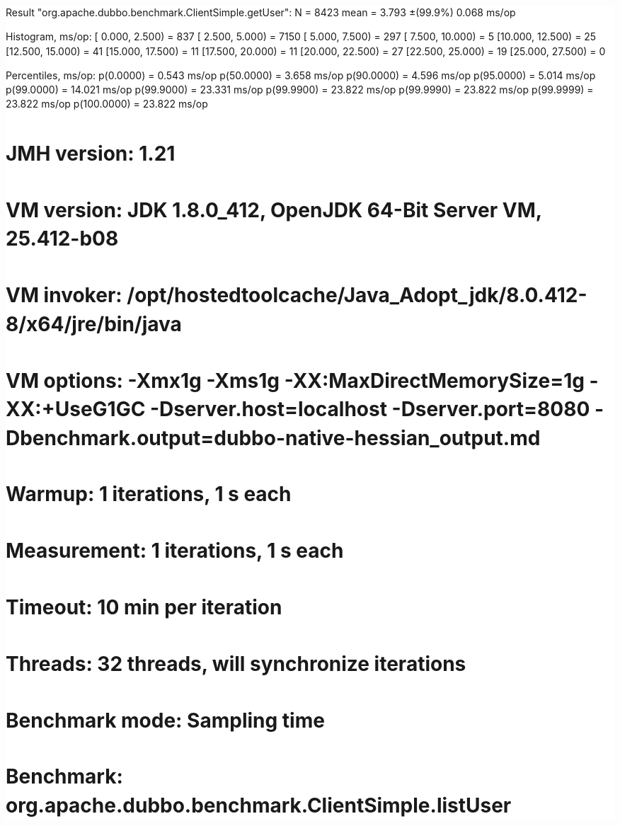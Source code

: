 Result "org.apache.dubbo.benchmark.ClientSimple.getUser":
  N = 8423
  mean =      3.793 ±(99.9%) 0.068 ms/op

  Histogram, ms/op:
    [ 0.000,  2.500) = 837 
    [ 2.500,  5.000) = 7150 
    [ 5.000,  7.500) = 297 
    [ 7.500, 10.000) = 5 
    [10.000, 12.500) = 25 
    [12.500, 15.000) = 41 
    [15.000, 17.500) = 11 
    [17.500, 20.000) = 11 
    [20.000, 22.500) = 27 
    [22.500, 25.000) = 19 
    [25.000, 27.500) = 0 

  Percentiles, ms/op:
      p(0.0000) =      0.543 ms/op
     p(50.0000) =      3.658 ms/op
     p(90.0000) =      4.596 ms/op
     p(95.0000) =      5.014 ms/op
     p(99.0000) =     14.021 ms/op
     p(99.9000) =     23.331 ms/op
     p(99.9900) =     23.822 ms/op
     p(99.9990) =     23.822 ms/op
     p(99.9999) =     23.822 ms/op
    p(100.0000) =     23.822 ms/op


# JMH version: 1.21
# VM version: JDK 1.8.0_412, OpenJDK 64-Bit Server VM, 25.412-b08
# VM invoker: /opt/hostedtoolcache/Java_Adopt_jdk/8.0.412-8/x64/jre/bin/java
# VM options: -Xmx1g -Xms1g -XX:MaxDirectMemorySize=1g -XX:+UseG1GC -Dserver.host=localhost -Dserver.port=8080 -Dbenchmark.output=dubbo-native-hessian_output.md
# Warmup: 1 iterations, 1 s each
# Measurement: 1 iterations, 1 s each
# Timeout: 10 min per iteration
# Threads: 32 threads, will synchronize iterations
# Benchmark mode: Sampling time
# Benchmark: org.apache.dubbo.benchmark.ClientSimple.listUser
